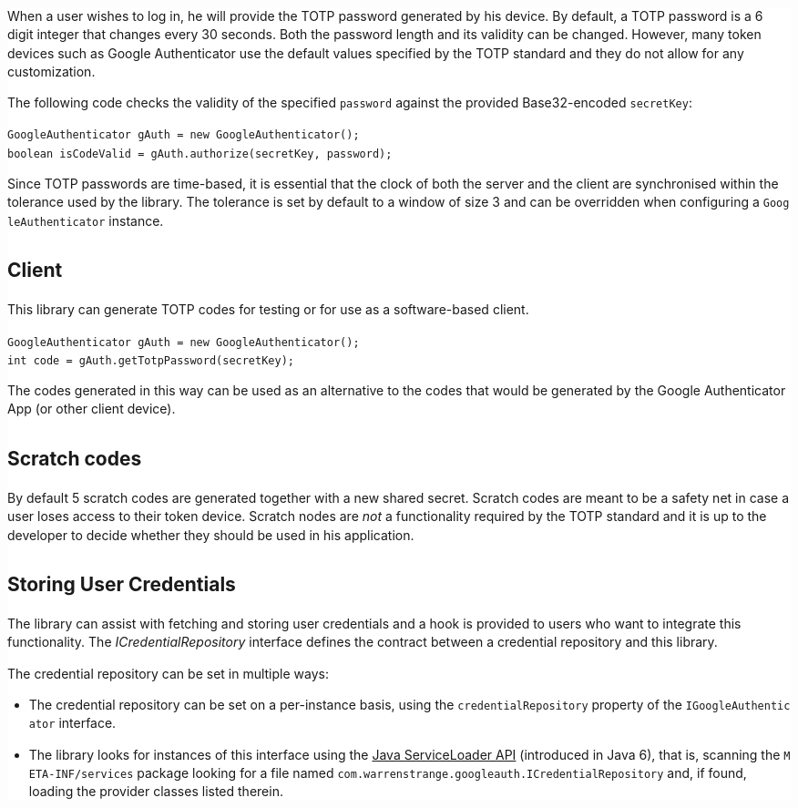 When a user wishes to log in, he will provide the TOTP password generated by his
device.  By default, a TOTP password is a 6 digit integer that changes every 30
seconds.  Both the password length and its validity can be changed.  However,
many token devices such as Google Authenticator use the default values specified
by the TOTP standard and they do not allow for any customization.

The following code checks the validity of the specified `password` against the
provided Base32-encoded `secretKey`:

    GoogleAuthenticator gAuth = new GoogleAuthenticator();
    boolean isCodeValid = gAuth.authorize(secretKey, password);

Since TOTP passwords are time-based, it is essential that the clock of both the
server and the client are synchronised within the tolerance used by the
library.  The tolerance is set by default to a window of size 3 and can be
overridden when configuring a `GoogleAuthenticator` instance.

Client
------

This library can generate TOTP codes for testing or for use as a software-based
client.

    GoogleAuthenticator gAuth = new GoogleAuthenticator();
    int code = gAuth.getTotpPassword(secretKey);
    
The codes generated in this way can be used as an alternative to the codes that 
would be generated by the Google Authenticator App (or other client device).

Scratch codes
-------------

By default 5 scratch codes are generated together with a new shared secret.
Scratch codes are meant to be a safety net in case a user loses access to their
token device.  Scratch nodes are _not_ a functionality required by the TOTP
standard and it is up to the developer to decide whether they should be used in
his application.

Storing User Credentials
------------------------

The library can assist with fetching and storing user credentials and a hook is
provided to users who want to integrate this functionality.  The
*ICredentialRepository* interface defines the contract between a credential
repository and this library.

The credential repository can be set in multiple ways:

  * The credential repository can be set on a per-instance basis, using the
  `credentialRepository` property of the `IGoogleAuthenticator` interface.

  * The library looks for instances of this interface using the
    [Java ServiceLoader API][serviceLoader] (introduced in Java 6), that is,
    scanning the `META-INF/services` package looking for a file named
    `com.warrenstrange.googleauth.ICredentialRepository` and, if found, loading
    the provider classes listed therein.


[RFC6238]: https://tools.ietf.org/html/rfc6238
[gauth]: https://code.google.com/p/google-authenticator/
[tgb]: http://thegreyblog.blogspot.com/2011/12/google-authenticator-using-it-in-your.html?q=google+authenticator
[serviceLoader]: http://docs.oracle.com/javase/6/docs/api/java/util/ServiceLoader.html
[SecureRandom]: http://docs.oracle.com/javase/8/docs/api/java/security/SecureRandom.html
[sr-algorithms]: http://docs.oracle.com/javase/8/docs/technotes/guides/security/StandardNames.html#SecureRandom
[githubIssues]: https://github.com/wstrange/GoogleAuth/issues
[pdfdoc]: https://drive.google.com/folderview?id=0BxZtP9CHH-Q6TzRSaWtkQ0pEYk0&usp=sharing